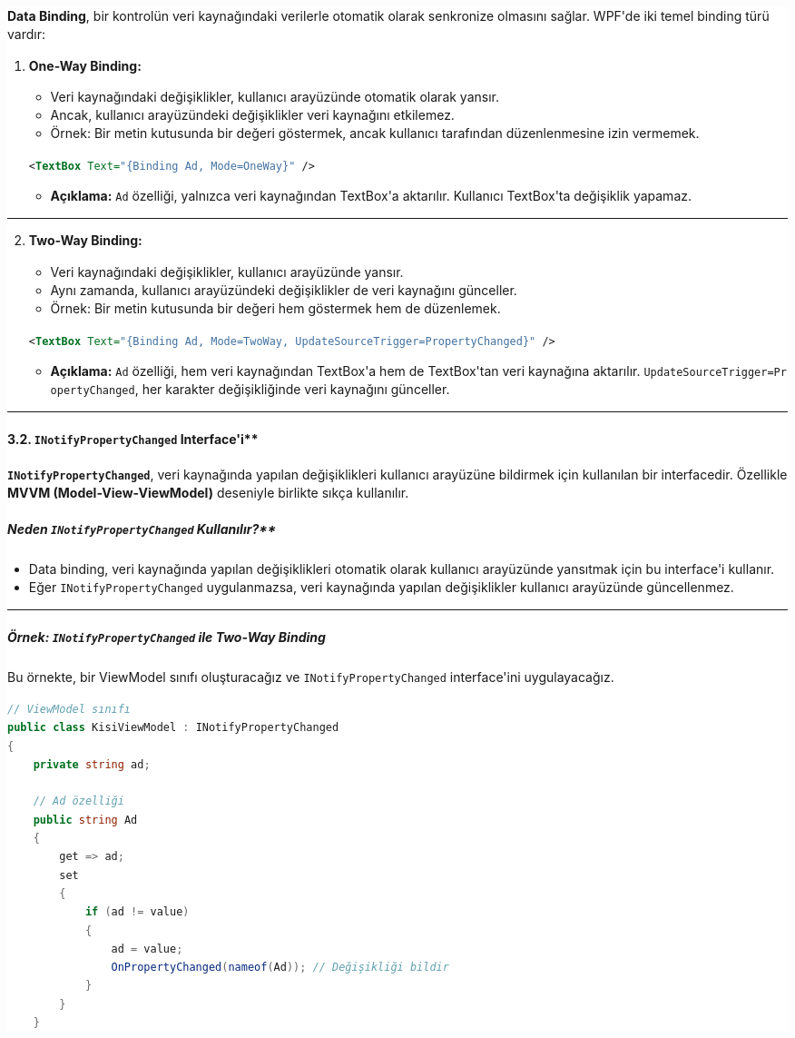 **Data Binding**, bir kontrolün veri kaynağındaki verilerle otomatik olarak senkronize olmasını sağlar. WPF'de iki temel binding türü vardır:

1. **One-Way Binding:**
   - Veri kaynağındaki değişiklikler, kullanıcı arayüzünde otomatik olarak yansır.
   - Ancak, kullanıcı arayüzündeki değişiklikler veri kaynağını etkilemez.
   - Örnek: Bir metin kutusunda bir değeri göstermek, ancak kullanıcı tarafından düzenlenmesine izin vermemek.

   ```xml
   <TextBox Text="{Binding Ad, Mode=OneWay}" />
   ```

   - **Açıklama:** `Ad` özelliği, yalnızca veri kaynağından TextBox'a aktarılır. Kullanıcı TextBox'ta değişiklik yapamaz.

---

2. **Two-Way Binding:**
   - Veri kaynağındaki değişiklikler, kullanıcı arayüzünde yansır.
   - Aynı zamanda, kullanıcı arayüzündeki değişiklikler de veri kaynağını günceller.
   - Örnek: Bir metin kutusunda bir değeri hem göstermek hem de düzenlemek.

   ```xml
   <TextBox Text="{Binding Ad, Mode=TwoWay, UpdateSourceTrigger=PropertyChanged}" />
   ```

   - **Açıklama:** `Ad` özelliği, hem veri kaynağından TextBox'a hem de TextBox'tan veri kaynağına aktarılır. `UpdateSourceTrigger=PropertyChanged`, her karakter değişikliğinde veri kaynağını günceller.

---

#### 3.2. `INotifyPropertyChanged` Interface'i**

**`INotifyPropertyChanged`**, veri kaynağında yapılan değişiklikleri kullanıcı arayüzüne bildirmek için kullanılan bir interfacedir. Özellikle **MVVM (Model-View-ViewModel)** deseniyle birlikte sıkça kullanılır.

##### Neden `INotifyPropertyChanged` Kullanılır?**
- Data binding, veri kaynağında yapılan değişiklikleri otomatik olarak kullanıcı arayüzünde yansıtmak için bu interface'i kullanır.
- Eğer `INotifyPropertyChanged` uygulanmazsa, veri kaynağında yapılan değişiklikler kullanıcı arayüzünde güncellenmez.

---

##### Örnek: `INotifyPropertyChanged` ile Two-Way Binding

Bu örnekte, bir ViewModel sınıfı oluşturacağız ve `INotifyPropertyChanged` interface'ini uygulayacağız.

```csharp
// ViewModel sınıfı
public class KisiViewModel : INotifyPropertyChanged
{
    private string ad;

    // Ad özelliği
    public string Ad
    {
        get => ad;
        set
        {
            if (ad != value)
            {
                ad = value;
                OnPropertyChanged(nameof(Ad)); // Değişikliği bildir
            }
        }
    }
```